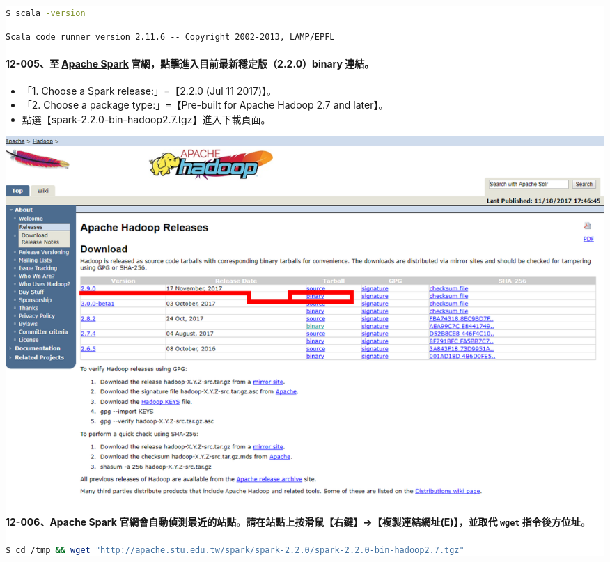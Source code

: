 ``` Bash
$ scala -version
```

	Scala code runner version 2.11.6 -- Copyright 2002-2013, LAMP/EPFL

#### 12-005、至 [Apache Spark](https://spark.apache.org/downloads.html) 官網，點擊進入目前最新穩定版（2.2.0）binary 連結。
* 「1. Choose a Spark release:」=【2.2.0 (Jul 11 2017)】。
* 「2. Choose a package type:」=【Pre-built for Apache Hadoop 2.7 and later】。
* 點選【spark-2.2.0-bin-hadoop2.7.tgz】進入下載頁面。

![](./Images/004-018.png)

#### 12-006、Apache Spark 官網會自動偵測最近的站點。請在站點上按滑鼠【右鍵】→【複製連結網址(E)】，並取代 ``` wget ``` 指令後方位址。

``` Bash
$ cd /tmp && wget "http://apache.stu.edu.tw/spark/spark-2.2.0/spark-2.2.0-bin-hadoop2.7.tgz"
```
